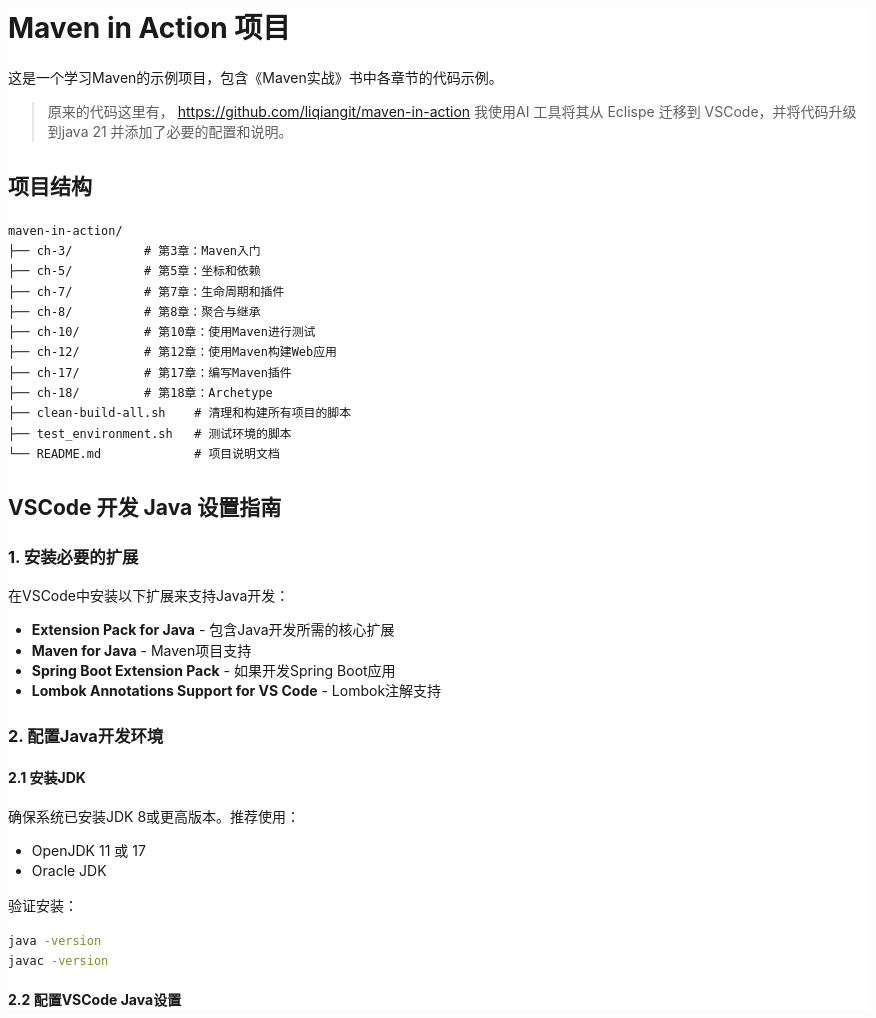 # Maven in Action 项目

这是一个学习Maven的示例项目，包含《Maven实战》书中各章节的代码示例。

> 原来的代码这里有， <https://github.com/liqiangit/maven-in-action>
> 我使用AI 工具将其从 Eclispe 迁移到 VSCode，并将代码升级到java 21 并添加了必要的配置和说明。

## 项目结构

```text
maven-in-action/
├── ch-3/          # 第3章：Maven入门
├── ch-5/          # 第5章：坐标和依赖
├── ch-7/          # 第7章：生命周期和插件
├── ch-8/          # 第8章：聚合与继承
├── ch-10/         # 第10章：使用Maven进行测试
├── ch-12/         # 第12章：使用Maven构建Web应用
├── ch-17/         # 第17章：编写Maven插件
├── ch-18/         # 第18章：Archetype
├── clean-build-all.sh    # 清理和构建所有项目的脚本
├── test_environment.sh   # 测试环境的脚本
└── README.md             # 项目说明文档
```

## VSCode 开发 Java 设置指南

### 1. 安装必要的扩展

在VSCode中安装以下扩展来支持Java开发：

- **Extension Pack for Java** - 包含Java开发所需的核心扩展
- **Maven for Java** - Maven项目支持
- **Spring Boot Extension Pack** - 如果开发Spring Boot应用
- **Lombok Annotations Support for VS Code** - Lombok注解支持

### 2. 配置Java开发环境

#### 2.1 安装JDK

确保系统已安装JDK 8或更高版本。推荐使用：

- OpenJDK 11 或 17
- Oracle JDK

验证安装：

```bash
java -version
javac -version
```

#### 2.2 配置VSCode Java设置
